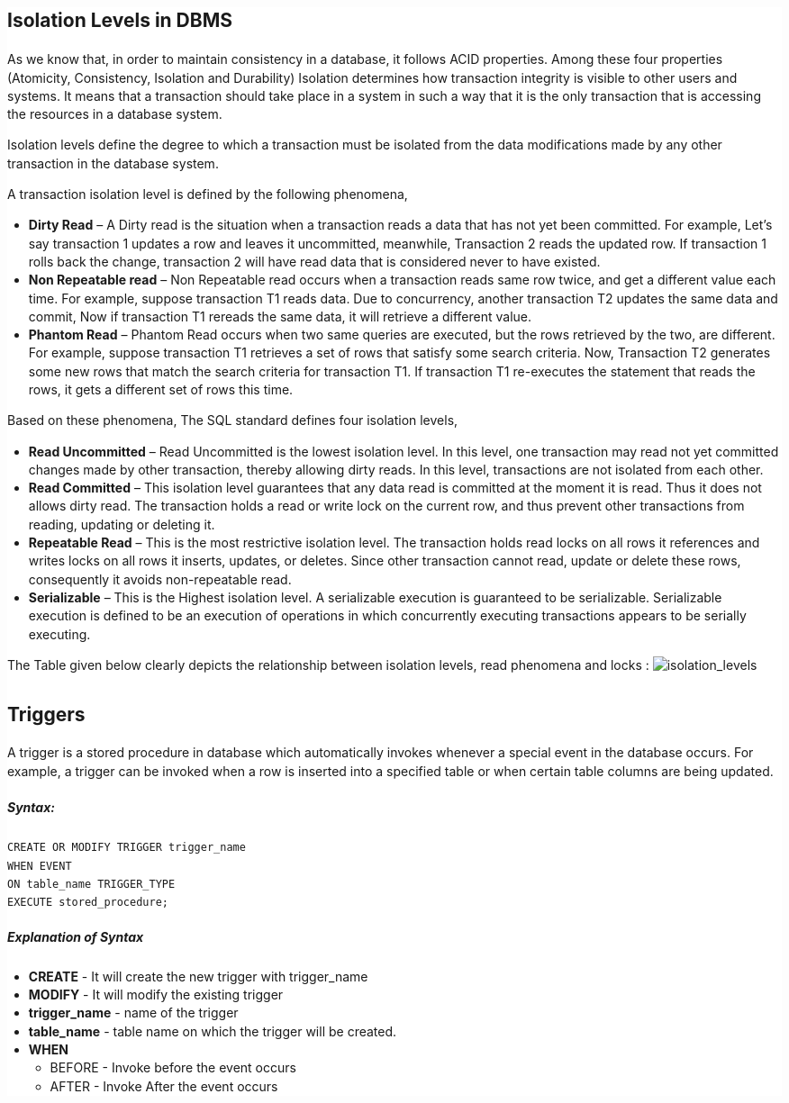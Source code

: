 ## Isolation Levels in DBMS
As we know that, in order to maintain consistency in a database, it follows ACID properties. Among these four properties (Atomicity, Consistency, Isolation and Durability) Isolation determines how transaction integrity is visible to other users and systems. It means that a transaction should take place in a system in such a way that it is the only transaction that is accessing the resources in a database system.

Isolation levels define the degree to which a transaction must be isolated from the data modifications made by any other transaction in the database system.

A transaction isolation level is defined by the following phenomena,
* **Dirty Read** – A Dirty read is the situation when a transaction reads a data that has not yet been committed. For example, Let’s say transaction 1 updates a row and leaves it uncommitted, meanwhile, Transaction 2 reads the updated row. If transaction 1 rolls back the change, transaction 2 will have read data that is considered never to have existed.
* **Non Repeatable read** – Non Repeatable read occurs when a transaction reads same row twice, and get a different value each time. For example, suppose transaction T1 reads data. Due to concurrency, another transaction T2 updates the same data and commit, Now if transaction T1 rereads the same data, it will retrieve a different value.
* **Phantom Read** – Phantom Read occurs when two same queries are executed, but the rows retrieved by the two, are different. For example, suppose transaction T1 retrieves a set of rows that satisfy some search criteria. Now, Transaction T2 generates some new rows that match the search criteria for transaction T1. If transaction T1 re-executes the statement that reads the rows, it gets a different set of rows this time.

Based on these phenomena, The SQL standard defines four isolation levels,<br />
* **Read Uncommitted** – Read Uncommitted is the lowest isolation level. In this level, one transaction may read not yet committed changes made by other transaction, thereby allowing dirty reads. In this level, transactions are not isolated from each other.
* **Read Committed** – This isolation level guarantees that any data read is committed at the moment it is read. Thus it does not allows dirty read. The transaction holds a read or write lock on the current row, and thus prevent other transactions from reading, updating or deleting it.
* **Repeatable Read** – This is the most restrictive isolation level. The transaction holds read locks on all rows it references and writes locks on all rows it inserts, updates, or deletes. Since other transaction cannot read, update or delete these rows, consequently it avoids non-repeatable read.
* **Serializable** – This is the Highest isolation level. A serializable execution is guaranteed to be serializable. Serializable execution is defined to be an execution of operations in which concurrently executing transactions appears to be serially executing.

The Table given below clearly depicts the relationship between isolation levels, read phenomena and locks :
![isolation_levels](https://media.geeksforgeeks.org/wp-content/cdn-uploads/transactnLevel.png)

## Triggers
A trigger is a stored procedure in database which automatically invokes whenever a special event in the database occurs. For example, a trigger can be invoked when a row is inserted into a specified table or when certain table columns are being updated.
##### Syntax:
```
CREATE OR MODIFY TRIGGER trigger_name
WHEN EVENT
ON table_name TRIGGER_TYPE
EXECUTE stored_procedure;
```
##### Explanation of Syntax
* **CREATE** - It will create the new trigger with trigger_name
* **MODIFY** - It will modify the existing trigger
* **trigger_name** - name of the trigger
* **table_name** - table name on which the trigger will be created.
* **WHEN**
    * BEFORE - Invoke before the event occurs
    * AFTER - Invoke After the event occurs